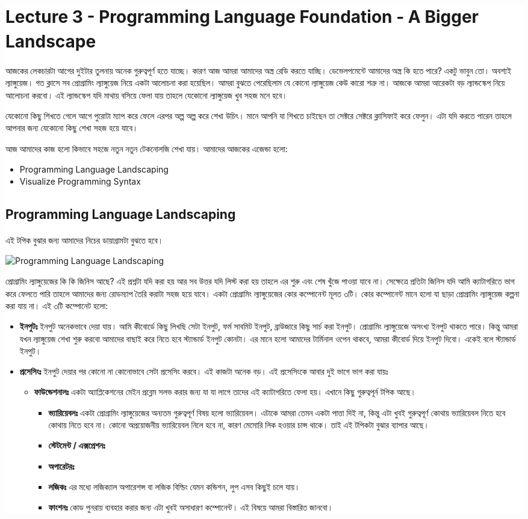 # Lecture 3 - Programming Language Foundation - A Bigger Landscape

আজকের লেকচারটা আগের দুইটার তুলনায় অনেক গুরুত্বপূর্ণ হতে যাচ্ছে। কারণ আজ আমরা আমাদের অস্ত্র রেডি করতে যাচ্ছি। ডেভেলপমেন্টে আমাদের অস্ত্র কি হতে পারে? একটু ভাবুন তো। অবশ্যই ল্যাঙ্গুয়েজ। গত ক্লাসে সব প্রোগ্রামিং ল্যাঙ্গুয়েজ নিয়ে একটা আলোচনা করা হয়েছিল। আমরা বুঝতে পেরেছিলাম যে কোনো ল্যাঙ্গুয়েজ কেউ কারো শত্রু না। আজকে আমরা আরেকটা বড় ল্যান্ডস্কেপ নিয়ে আলোচনা করবো। এই ল্যান্ডস্কেপ যদি মাথায় বসিয়ে ফেলা যায় তাহলে যেকোনো ল্যাঙ্গুয়েজ খুব সহজ মনে হবে।

যেকোনো কিছু শিখতে গেলে আগে পুরোটা ম্যাপ করে ফেলে এরপর অল্প অল্প করে শেখা উচিৎ। মানে আপনি যা শিখতে চাইছেন তা সেক্টরে সেক্টরে ক্লাসিফাই করে ফেলুন। এটা যদি করতে পারেন তাহলে আপনার জন্য যেকোনো কিছু শেখা সহজ হয়ে যাবে।

আজ আমাদের কাজ হলো কিভাবে সহজে নতুন নতুন টেকনোলজি শেখা যায়। আমাদের আজকের এজেন্ডা হলো:

- Programming Language Landscaping
- Visualize Programming Syntax

## Programming Language Landscaping

এই টপিক বুঝার জন্য আমাদের নিচের ডায়াগ্রামটা বুঝতে হবে।

![Programming Language Landscaping](./Programming%20Language%20Landscape.png)

প্রোগ্রামিং ল্যাঙ্গুয়েজের কি কি জিনিস আছে? এই প্রশ্নটা যদি করা হয় আর সব উত্তর যদি লিস্ট করা হয় তাহলে এর শুরু এবং শেষ খুঁজে পাওয়া যাবে না। সেক্ষেত্রে প্রতিটা জিনিস যদি আমি ক্যাটাগরিতে ভাগ করে ফেলতে পারি তাহলে আমাদের জন্য রোডম্যাপ তৈরি করাটা সহজ হয়ে যাবে। একটা প্রোগ্রামিং ল্যাঙ্গুয়েজের কোর কম্পোনেন্ট মূলত ৩টি। কোর কম্পোনেন্ট মানে হলো যা ছাড়া প্রোগ্রামিং ল্যাঙ্গুয়েজ কল্পনা করা যায় না। এই ৩টি কম্পোনেট হলো:

- **ইনপুটঃ** ইনপুট অনেকভাবে দেয়া যায়। আমি কীবোর্ডে কিছু লিখছি সেটা ইনপুট, ফর্ম সাবমিট ইনপুট, ব্রাউজারে কিছু সার্চ করা ইনপুট। প্রোগ্রামিং ল্যাঙ্গুয়েজে অসংখ্য ইনপুট থাকতে পারে। কিন্তু আমরা যখন ল্যাঙ্গুয়েজ শেখা শুরু করবো আমাদের বাছাই করে নিতে হবে স্ট্যান্ডার্ড ইনপুট কোনটা। এর মানে হলো আমাদের টার্মিনাল ওপেন থাকবে, আমরা কীবোর্ড দিয়ে ইনপুট দিবো। একেই বলে স্ট্যান্ডার্ড ইনপুট।

- **প্রসেসিংঃ** ইনপুট দেয়ার পর কোনো না কোনোভাবে সেটা প্রসেসিং করবে। এই কাজটা অনেক বড়। এই প্রসেসিংকে আবার দুই ভাগে ভাগ করা যায়ঃ

  - **ফাউন্ডেশনালঃ** একটা অ্যাপ্লিকেশনের মেইন প্রব্লেম সলভ করার জন্য যা যা লাগে তাদের এই ক্যাটাগরিতে ফেলা হয়। এখানে কিছু গুরুত্বপূর্ন টপিক আছে।

    - **ভ্যারিয়েবলঃ** একটা প্রোগ্রামিং ল্যাঙ্গুয়েজের অন্যতম গুরুত্বপূর্ণ বিষয় হলো ভ্যারিয়েবল। এটাকে আমরা তেমন একটা পাত্তা দিই না, কিন্তু এটা খুবই গুরুত্বপূর্ণ কোথায় ভ্যারিয়েবল নিতে হবে কোথায় নিতে হবে না। কোনো অপ্রয়োজনীয় ভ্যারিয়েবল নিলে হবে না, কারণ মেমোরি লিক হওয়ার চান্স থাকে। তাই এই টপিকটা বুঝার ব্যাপার আছে।

    - **স্টেটমেন্ট / এক্সপ্রেশনঃ**

    - **অপারেটরঃ**

    - **লজিকঃ** এর মধ্যে লজিক্যাল অপারেশন্স বা লজিক বিল্ডিং যেমন কন্ডিশন, লুপ এসব কিছুই চলে যায়।

    - **ফাংশনঃ** কোড পুনরায় ব্যবহার করার জন্য এটা খুবই অসাধারণ কম্পোনেন্ট। এই বিষয়ে আমরা বিস্তারিত জানবো।
